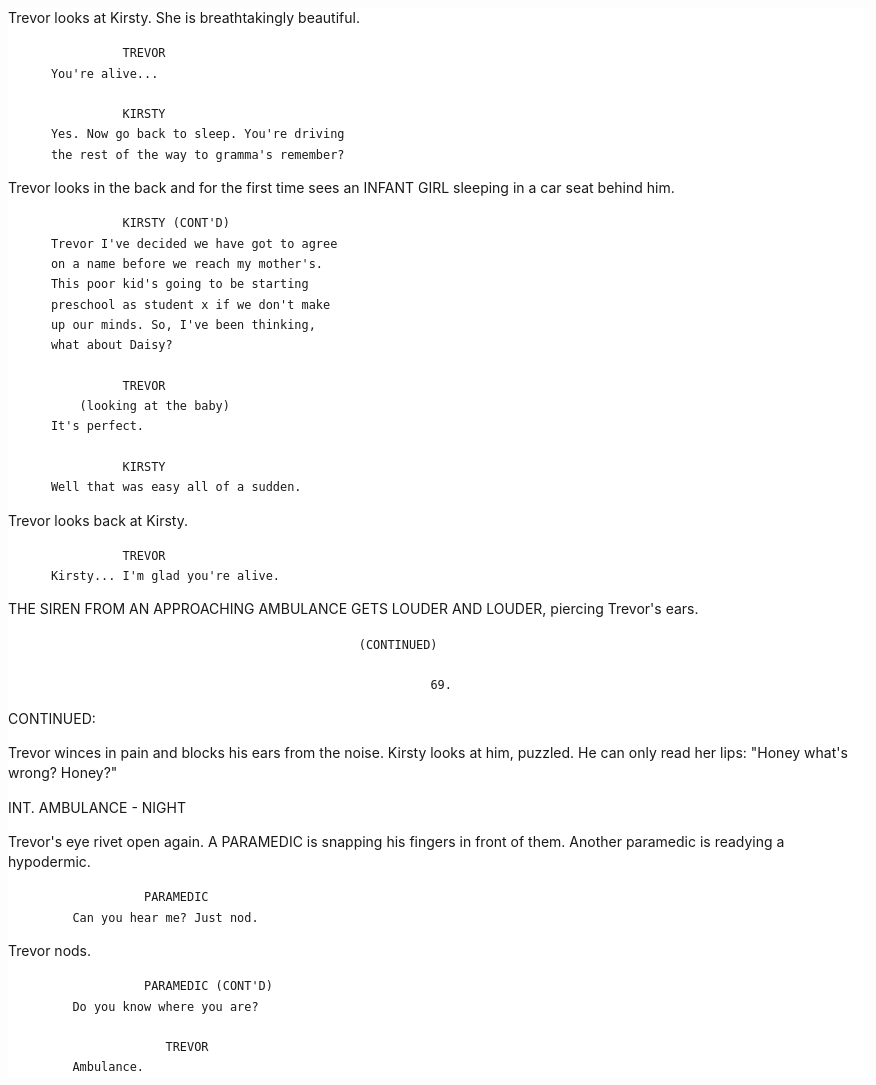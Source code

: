 Trevor looks at Kirsty. She is breathtakingly beautiful.

                    TREVOR
          You're alive...

                    KIRSTY
          Yes. Now go back to sleep. You're driving
          the rest of the way to gramma's remember?

Trevor looks in the back and for the first time sees an
INFANT GIRL sleeping in a car seat behind him.

                    KIRSTY (CONT'D)
          Trevor I've decided we have got to agree
          on a name before we reach my mother's.
          This poor kid's going to be starting
          preschool as student x if we don't make
          up our minds. So, I've been thinking,
          what about Daisy?

                    TREVOR
              (looking at the baby)
          It's perfect.

                    KIRSTY
          Well that was easy all of a sudden.

Trevor looks back at Kirsty.

                    TREVOR
          Kirsty... I'm glad you're alive.

THE SIREN FROM AN APPROACHING AMBULANCE GETS LOUDER AND
LOUDER, piercing Trevor's ears.


                                                     (CONTINUED)

                                                               69.
CONTINUED:

Trevor winces in pain and blocks his ears from the noise.
Kirsty looks at him, puzzled. He can only read her lips:
"Honey what's wrong? Honey?"

INT. AMBULANCE - NIGHT

Trevor's eye rivet open again. A PARAMEDIC is snapping his
fingers in front of them. Another paramedic is readying a
hypodermic.

                       PARAMEDIC
             Can you hear me? Just nod.

Trevor nods.

                       PARAMEDIC (CONT'D)
             Do you know where you are?

                          TREVOR
             Ambulance.
